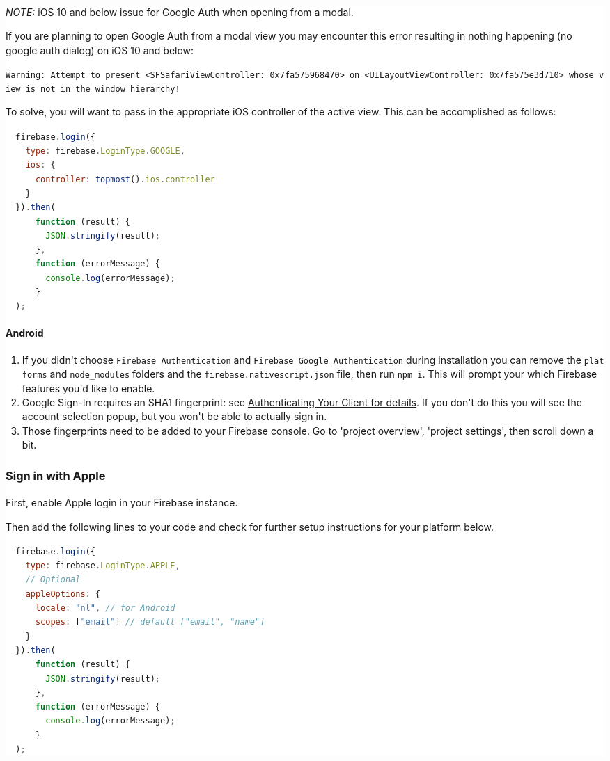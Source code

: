 ```xml
```

*NOTE:* iOS 10 and below issue for Google Auth when opening from a modal.

If you are planning to open Google Auth from a modal view you may encounter this error resulting in nothing happening (no google auth dialog) on iOS 10 and below:

```
Warning: Attempt to present <SFSafariViewController: 0x7fa575968470> on <UILayoutViewController: 0x7fa575e3d710> whose view is not in the window hierarchy!
```

To solve, you will want to pass in the appropriate iOS controller of the active view. This can be accomplished as follows:

```js
  firebase.login({
    type: firebase.LoginType.GOOGLE,
    ios: {
      controller: topmost().ios.controller
    }
  }).then(
      function (result) {
        JSON.stringify(result);
      },
      function (errorMessage) {
        console.log(errorMessage);
      }
  );
```

#### Android
1. If you didn't choose `Firebase Authentication` and `Firebase Google Authentication` during installation you can remove the `platforms` and `node_modules` folders and the `firebase.nativescript.json` file, then run `npm i`. This will prompt your which Firebase features you'd like to enable.
2. Google Sign-In requires an SHA1 fingerprint: see [Authenticating Your Client for details](https://developers.google.com/android/guides/client-auth). If you don't do this you will see the account selection popup, but you won't be able to actually sign in.
3. Those fingerprints need to be added to your Firebase console. Go to 'project overview', 'project settings', then scroll down a bit.

### Sign in with Apple
First, enable Apple login in your Firebase instance.

Then add the following lines to your code and check for further setup instructions for your platform below.

```js
  firebase.login({
    type: firebase.LoginType.APPLE,
    // Optional
    appleOptions: {
      locale: "nl", // for Android
      scopes: ["email"] // default ["email", "name"]
    }
  }).then(
      function (result) {
        JSON.stringify(result);
      },
      function (errorMessage) {
        console.log(errorMessage);
      }
  );
```
